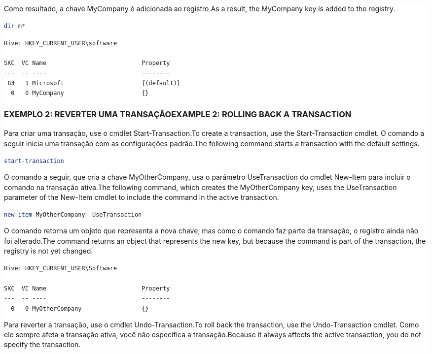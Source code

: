 <span data-ttu-id="e4879-207">Como resultado, a chave MyCompany é adicionada ao registro.</span><span class="sxs-lookup"><span data-stu-id="e4879-207">As a result, the MyCompany key is added to the registry.</span></span>

```powershell
dir m*
```

```output
Hive: HKEY_CURRENT_USER\software

SKC  VC Name                           Property
---  -- ----                           --------
 83   1 Microsoft                      {(default)}
  0   0 MyCompany                      {}
```

### <a name="example-2-rolling-back-a-transaction"></a><span data-ttu-id="e4879-208">EXEMPLO 2: REVERTER UMA TRANSAÇÃO</span><span class="sxs-lookup"><span data-stu-id="e4879-208">EXAMPLE 2: ROLLING BACK A TRANSACTION</span></span>

<span data-ttu-id="e4879-209">Para criar uma transação, use o cmdlet Start-Transaction.</span><span class="sxs-lookup"><span data-stu-id="e4879-209">To create a transaction, use the Start-Transaction cmdlet.</span></span> <span data-ttu-id="e4879-210">O comando a seguir inicia uma transação com as configurações padrão.</span><span class="sxs-lookup"><span data-stu-id="e4879-210">The following command starts a transaction with the default settings.</span></span>

```powershell
start-transaction
```

<span data-ttu-id="e4879-211">O comando a seguir, que cria a chave MyOtherCompany, usa o parâmetro UseTransaction do cmdlet New-Item para incluir o comando na transação ativa.</span><span class="sxs-lookup"><span data-stu-id="e4879-211">The following command, which creates the MyOtherCompany key, uses the UseTransaction parameter of the New-Item cmdlet to include the command in the active transaction.</span></span>

```powershell
new-item MyOtherCompany -UseTransaction
```

<span data-ttu-id="e4879-212">O comando retorna um objeto que representa a nova chave, mas como o comando faz parte da transação, o registro ainda não foi alterado.</span><span class="sxs-lookup"><span data-stu-id="e4879-212">The command returns an object that represents the new key, but because the command is part of the transaction, the registry is not yet changed.</span></span>

```
Hive: HKEY_CURRENT_USER\Software

SKC  VC Name                           Property
---  -- ----                           --------
  0   0 MyOtherCompany                 {}
```

<span data-ttu-id="e4879-213">Para reverter a transação, use o cmdlet Undo-Transaction.</span><span class="sxs-lookup"><span data-stu-id="e4879-213">To roll back the transaction, use the Undo-Transaction cmdlet.</span></span> <span data-ttu-id="e4879-214">Como ele sempre afeta a transação ativa, você não especifica a transação.</span><span class="sxs-lookup"><span data-stu-id="e4879-214">Because it always affects the active transaction, you do not specify the transaction.</span></span>
